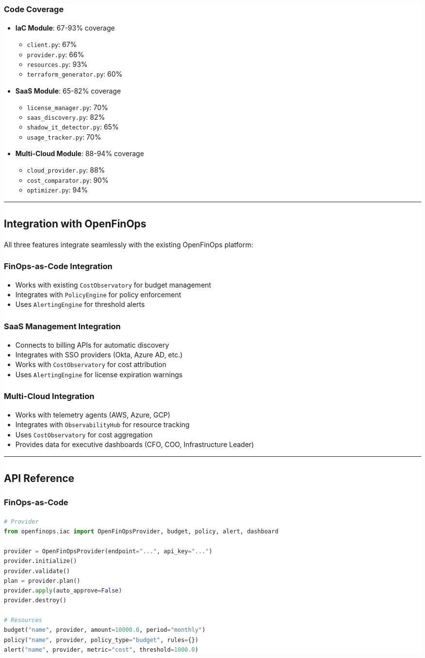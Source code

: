 ### Code Coverage

- **IaC Module**: 67-93% coverage
  - `client.py`: 67%
  - `provider.py`: 66%
  - `resources.py`: 93%
  - `terraform_generator.py`: 60%

- **SaaS Module**: 65-82% coverage
  - `license_manager.py`: 70%
  - `saas_discovery.py`: 82%
  - `shadow_it_detector.py`: 65%
  - `usage_tracker.py`: 70%

- **Multi-Cloud Module**: 88-94% coverage
  - `cloud_provider.py`: 88%
  - `cost_comparator.py`: 90%
  - `optimizer.py`: 94%

---

## Integration with OpenFinOps

All three features integrate seamlessly with the existing OpenFinOps platform:

### FinOps-as-Code Integration
- Works with existing `CostObservatory` for budget management
- Integrates with `PolicyEngine` for policy enforcement
- Uses `AlertingEngine` for threshold alerts

### SaaS Management Integration
- Connects to billing APIs for automatic discovery
- Integrates with SSO providers (Okta, Azure AD, etc.)
- Works with `CostObservatory` for cost attribution
- Uses `AlertingEngine` for license expiration warnings

### Multi-Cloud Integration
- Works with telemetry agents (AWS, Azure, GCP)
- Integrates with `ObservabilityHub` for resource tracking
- Uses `CostObservatory` for cost aggregation
- Provides data for executive dashboards (CFO, COO, Infrastructure Leader)

---

## API Reference

### FinOps-as-Code

```python
# Provider
from openfinops.iac import OpenFinOpsProvider, budget, policy, alert, dashboard

provider = OpenFinOpsProvider(endpoint="...", api_key="...")
provider.initialize()
provider.validate()
plan = provider.plan()
provider.apply(auto_approve=False)
provider.destroy()

# Resources
budget("name", provider, amount=10000.0, period="monthly")
policy("name", provider, policy_type="budget", rules={})
alert("name", provider, metric="cost", threshold=1000.0)
```